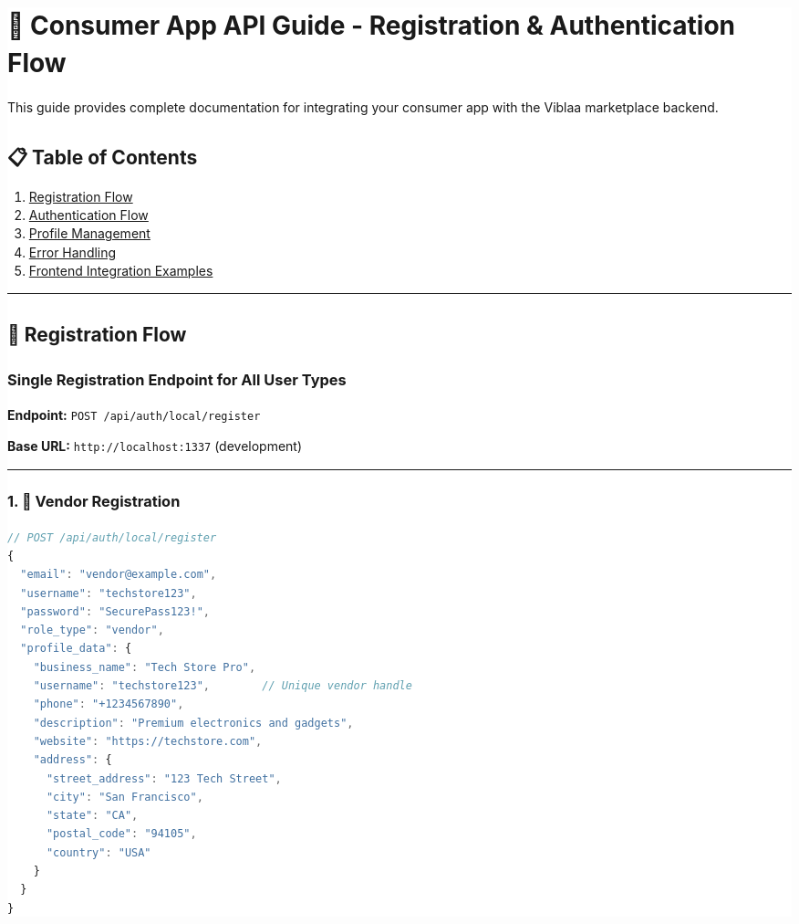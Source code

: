 # 🚀 Consumer App API Guide - Registration & Authentication Flow

This guide provides complete documentation for integrating your consumer app with the Viblaa marketplace backend.

## 📋 Table of Contents
1. [Registration Flow](#registration-flow)
2. [Authentication Flow](#authentication-flow)
3. [Profile Management](#profile-management)
4. [Error Handling](#error-handling)
5. [Frontend Integration Examples](#frontend-integration-examples)

---

## 🔐 Registration Flow

### **Single Registration Endpoint for All User Types**

**Endpoint:** `POST /api/auth/local/register`

**Base URL:** `http://localhost:1337` (development)

---

### **1. 🏪 Vendor Registration**

```javascript
// POST /api/auth/local/register
{
  "email": "vendor@example.com",
  "username": "techstore123",
  "password": "SecurePass123!",
  "role_type": "vendor",
  "profile_data": {
    "business_name": "Tech Store Pro",
    "username": "techstore123",        // Unique vendor handle
    "phone": "+1234567890",
    "description": "Premium electronics and gadgets",
    "website": "https://techstore.com",
    "address": {
      "street_address": "123 Tech Street",
      "city": "San Francisco",
      "state": "CA",
      "postal_code": "94105",
      "country": "USA"
    }
  }
}
```
